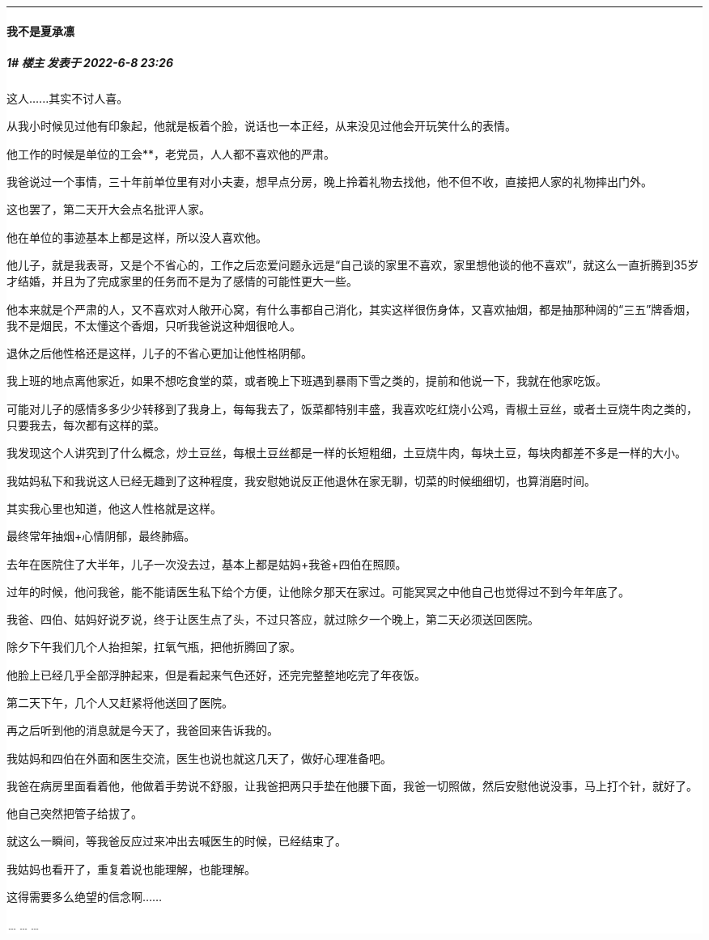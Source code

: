 

*****

####  我不是夏承凛  
##### 1#       楼主       发表于 2022-6-8 23:26

这人......其实不讨人喜。

从我小时候见过他有印象起，他就是板着个脸，说话也一本正经，从来没见过他会开玩笑什么的表情。

他工作的时候是单位的工会**，老党员，人人都不喜欢他的严肃。

我爸说过一个事情，三十年前单位里有对小夫妻，想早点分房，晚上拎着礼物去找他，他不但不收，直接把人家的礼物摔出门外。

这也罢了，第二天开大会点名批评人家。

他在单位的事迹基本上都是这样，所以没人喜欢他。

他儿子，就是我表哥，又是个不省心的，工作之后恋爱问题永远是“自己谈的家里不喜欢，家里想他谈的他不喜欢”，就这么一直折腾到35岁才结婚，并且为了完成家里的任务而不是为了感情的可能性更大一些。

他本来就是个严肃的人，又不喜欢对人敞开心窝，有什么事都自己消化，其实这样很伤身体，又喜欢抽烟，都是抽那种阔的“三五”牌香烟，我不是烟民，不太懂这个香烟，只听我爸说这种烟很呛人。

退休之后他性格还是这样，儿子的不省心更加让他性格阴郁。

我上班的地点离他家近，如果不想吃食堂的菜，或者晚上下班遇到暴雨下雪之类的，提前和他说一下，我就在他家吃饭。

可能对儿子的感情多多少少转移到了我身上，每每我去了，饭菜都特别丰盛，我喜欢吃红烧小公鸡，青椒土豆丝，或者土豆烧牛肉之类的，只要我去，每次都有这样的菜。

我发现这个人讲究到了什么概念，炒土豆丝，每根土豆丝都是一样的长短粗细，土豆烧牛肉，每块土豆，每块肉都差不多是一样的大小。

我姑妈私下和我说这人已经无趣到了这种程度，我安慰她说反正他退休在家无聊，切菜的时候细细切，也算消磨时间。

其实我心里也知道，他这人性格就是这样。

最终常年抽烟+心情阴郁，最终肺癌。

去年在医院住了大半年，儿子一次没去过，基本上都是姑妈+我爸+四伯在照顾。

过年的时候，他问我爸，能不能请医生私下给个方便，让他除夕那天在家过。可能冥冥之中他自己也觉得过不到今年年底了。

我爸、四伯、姑妈好说歹说，终于让医生点了头，不过只答应，就过除夕一个晚上，第二天必须送回医院。

除夕下午我们几个人抬担架，扛氧气瓶，把他折腾回了家。

他脸上已经几乎全部浮肿起来，但是看起来气色还好，还完完整整地吃完了年夜饭。

第二天下午，几个人又赶紧将他送回了医院。

再之后听到他的消息就是今天了，我爸回来告诉我的。

我姑妈和四伯在外面和医生交流，医生也说也就这几天了，做好心理准备吧。

我爸在病房里面看着他，他做着手势说不舒服，让我爸把两只手垫在他腰下面，我爸一切照做，然后安慰他说没事，马上打个针，就好了。

他自己突然把管子给拔了。

就这么一瞬间，等我爸反应过来冲出去喊医生的时候，已经结束了。

我姑妈也看开了，重复着说也能理解，也能理解。

这得需要多么绝望的信念啊……

﹍﹍﹍
